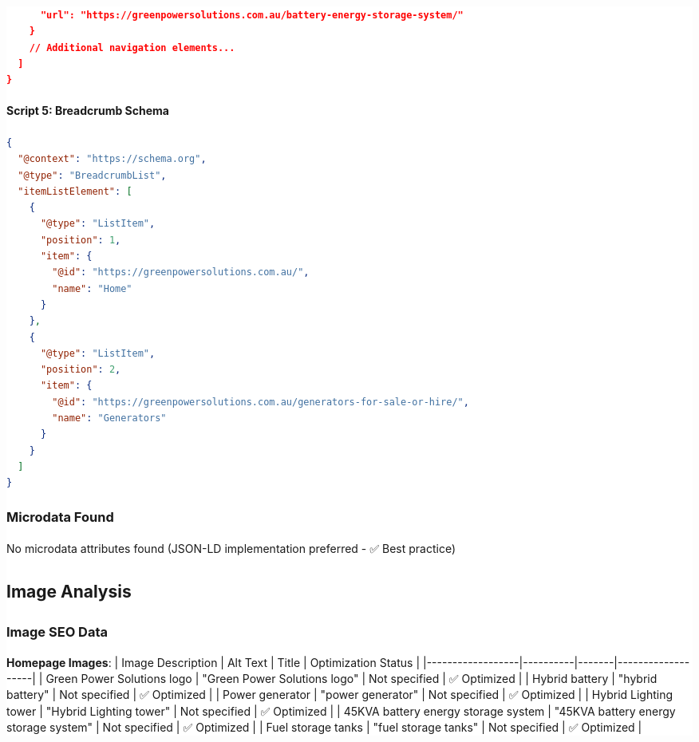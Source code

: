 ```json
      "url": "https://greenpowersolutions.com.au/battery-energy-storage-system/"
    }
    // Additional navigation elements...
  ]
}
```

#### Script 5: Breadcrumb Schema
```json
{
  "@context": "https://schema.org",
  "@type": "BreadcrumbList",
  "itemListElement": [
    {
      "@type": "ListItem",
      "position": 1,
      "item": {
        "@id": "https://greenpowersolutions.com.au/",
        "name": "Home"
      }
    },
    {
      "@type": "ListItem",
      "position": 2,
      "item": {
        "@id": "https://greenpowersolutions.com.au/generators-for-sale-or-hire/",
        "name": "Generators"
      }
    }
  ]
}
```

### Microdata Found
No microdata attributes found (JSON-LD implementation preferred - ✅ Best practice)

## Image Analysis

### Image SEO Data
**Homepage Images**:
| Image Description | Alt Text | Title | Optimization Status |
|------------------|----------|-------|-------------------|
| Green Power Solutions logo | "Green Power Solutions logo" | Not specified | ✅ Optimized |
| Hybrid battery | "hybrid battery" | Not specified | ✅ Optimized |
| Power generator | "power generator" | Not specified | ✅ Optimized |
| Hybrid Lighting tower | "Hybrid Lighting tower" | Not specified | ✅ Optimized |
| 45KVA battery energy storage system | "45KVA battery energy storage system" | Not specified | ✅ Optimized |
| Fuel storage tanks | "fuel storage tanks" | Not specified | ✅ Optimized |
